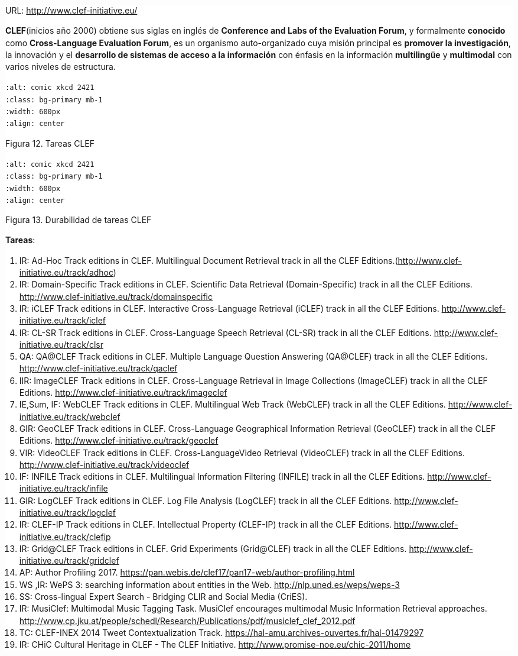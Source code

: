 URL: <http://www.clef-initiative.eu/>

**CLEF**(inicios año 2000) obtiene sus siglas en inglés de **Conference and Labs of the Evaluation Forum**, y formalmente **conocido** como **Cross-Language Evaluation Forum**,  es un organismo auto-organizado cuya misión principal es **promover la investigación**, la innovación y el **desarrollo de sistemas de acceso a la información** con énfasis en la información **multilingüe** y **multimodal** con varios niveles de estructura.



```{image} /images/bloque3/t2/clef1.jpg
:alt: comic xkcd 2421
:class: bg-primary mb-1
:width: 600px
:align: center
```

Figura 12. Tareas CLEF

```{image} /images/bloque3/t2/clef2.jpg
:alt: comic xkcd 2421
:class: bg-primary mb-1
:width: 600px
:align: center
```

Figura 13. Durabilidad de tareas CLEF

**Tareas**:

1. IR: Ad-Hoc Track editions in CLEF. Multilingual Document Retrieval track in all the CLEF Editions.(<http://www.clef-initiative.eu/track/adhoc>)
2. IR: Domain-Specific Track editions in CLEF. Scientific Data Retrieval (Domain-Specific) track in all the CLEF Editions. <http://www.clef-initiative.eu/track/domainspecific>
3. IR: iCLEF Track editions in CLEF. Interactive Cross-Language Retrieval (iCLEF) track in all the CLEF Editions. <http://www.clef-initiative.eu/track/iclef>
4. IR: CL-SR Track editions in CLEF. Cross-Language Speech Retrieval (CL-SR) track in all the CLEF Editions. <http://www.clef-initiative.eu/track/clsr>
5. QA: QA@CLEF Track editions in CLEF. Multiple Language Question Answering (QA@CLEF) track in all the CLEF Editions. <http://www.clef-initiative.eu/track/qaclef>
6. IIR: ImageCLEF Track editions in CLEF. Cross-Language Retrieval in Image Collections (ImageCLEF) track in all the CLEF Editions. <http://www.clef-initiative.eu/track/imageclef>
7. IE,Sum, IF: WebCLEF Track editions in CLEF. Multilingual Web Track (WebCLEF) track in all the CLEF Editions. <http://www.clef-initiative.eu/track/webclef>
8. GIR: GeoCLEF Track editions in CLEF. Cross-Language Geographical Information Retrieval (GeoCLEF) track in all the CLEF Editions. <http://www.clef-initiative.eu/track/geoclef>
9. VIR: VideoCLEF Track editions in CLEF. Cross-LanguageVideo Retrieval (VideoCLEF) track in all the CLEF Editions. <http://www.clef-initiative.eu/track/videoclef>
10. IF: INFILE Track editions in CLEF. Multilingual Information Filtering (INFILE) track in all the CLEF Editions. <http://www.clef-initiative.eu/track/infile>
11. GIR: LogCLEF Track editions in CLEF. Log File Analysis (LogCLEF) track in all the CLEF Editions. <http://www.clef-initiative.eu/track/logclef>
12. IR: CLEF-IP Track editions in CLEF. Intellectual Property (CLEF-IP) track in all the CLEF Editions. <http://www.clef-initiative.eu/track/clefip>
13. IR: Grid@CLEF Track editions in CLEF. Grid Experiments (Grid@CLEF) track in all the CLEF Editions. <http://www.clef-initiative.eu/track/gridclef>
14. AP: Author Profiling 2017. <https://pan.webis.de/clef17/pan17-web/author-profiling.html>
15. WS ,IR: WePS 3: searching information about entities in the Web. <http://nlp.uned.es/weps/weps-3>
16. SS: Cross-lingual Expert Search - Bridging CLIR and Social Media (CriES).
17. IR: MusiClef: Multimodal Music Tagging Task. MusiClef  encourages multimodal  Music Information Retrieval approaches. <http://www.cp.jku.at/people/schedl/Research/Publications/pdf/musiclef_clef_2012.pdf>
18. TC: CLEF-INEX 2014 Tweet Contextualization Track. <https://hal-amu.archives-ouvertes.fr/hal-01479297>
19. IR: CHiC Cultural Heritage in CLEF - The CLEF Initiative. <http://www.promise-noe.eu/chic-2011/home>